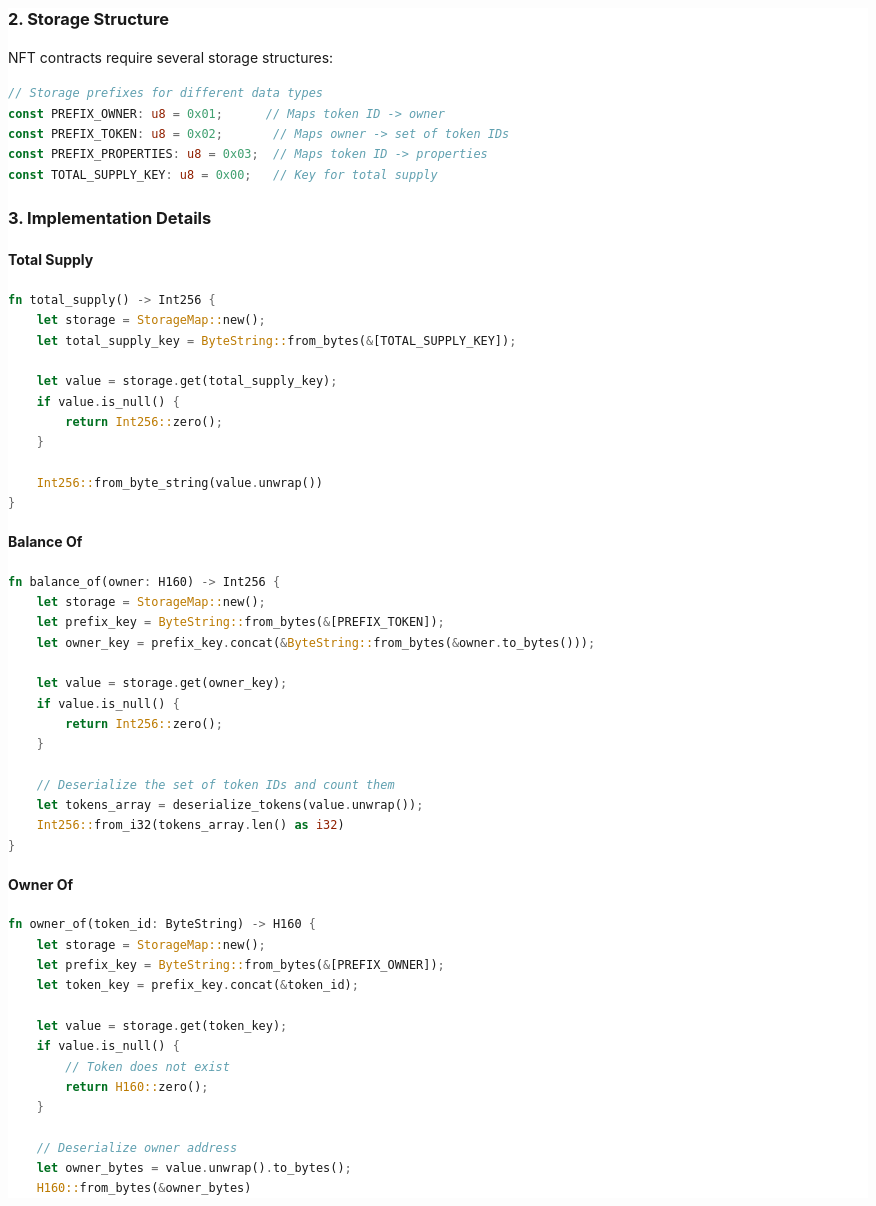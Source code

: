 ### 2. Storage Structure

NFT contracts require several storage structures:

```rust
// Storage prefixes for different data types
const PREFIX_OWNER: u8 = 0x01;      // Maps token ID -> owner
const PREFIX_TOKEN: u8 = 0x02;       // Maps owner -> set of token IDs
const PREFIX_PROPERTIES: u8 = 0x03;  // Maps token ID -> properties
const TOTAL_SUPPLY_KEY: u8 = 0x00;   // Key for total supply
```

### 3. Implementation Details

#### Total Supply

```rust
fn total_supply() -> Int256 {
    let storage = StorageMap::new();
    let total_supply_key = ByteString::from_bytes(&[TOTAL_SUPPLY_KEY]);

    let value = storage.get(total_supply_key);
    if value.is_null() {
        return Int256::zero();
    }

    Int256::from_byte_string(value.unwrap())
}
```

#### Balance Of

```rust
fn balance_of(owner: H160) -> Int256 {
    let storage = StorageMap::new();
    let prefix_key = ByteString::from_bytes(&[PREFIX_TOKEN]);
    let owner_key = prefix_key.concat(&ByteString::from_bytes(&owner.to_bytes()));

    let value = storage.get(owner_key);
    if value.is_null() {
        return Int256::zero();
    }

    // Deserialize the set of token IDs and count them
    let tokens_array = deserialize_tokens(value.unwrap());
    Int256::from_i32(tokens_array.len() as i32)
}
```

#### Owner Of

```rust
fn owner_of(token_id: ByteString) -> H160 {
    let storage = StorageMap::new();
    let prefix_key = ByteString::from_bytes(&[PREFIX_OWNER]);
    let token_key = prefix_key.concat(&token_id);

    let value = storage.get(token_key);
    if value.is_null() {
        // Token does not exist
        return H160::zero();
    }

    // Deserialize owner address
    let owner_bytes = value.unwrap().to_bytes();
    H160::from_bytes(&owner_bytes)
```